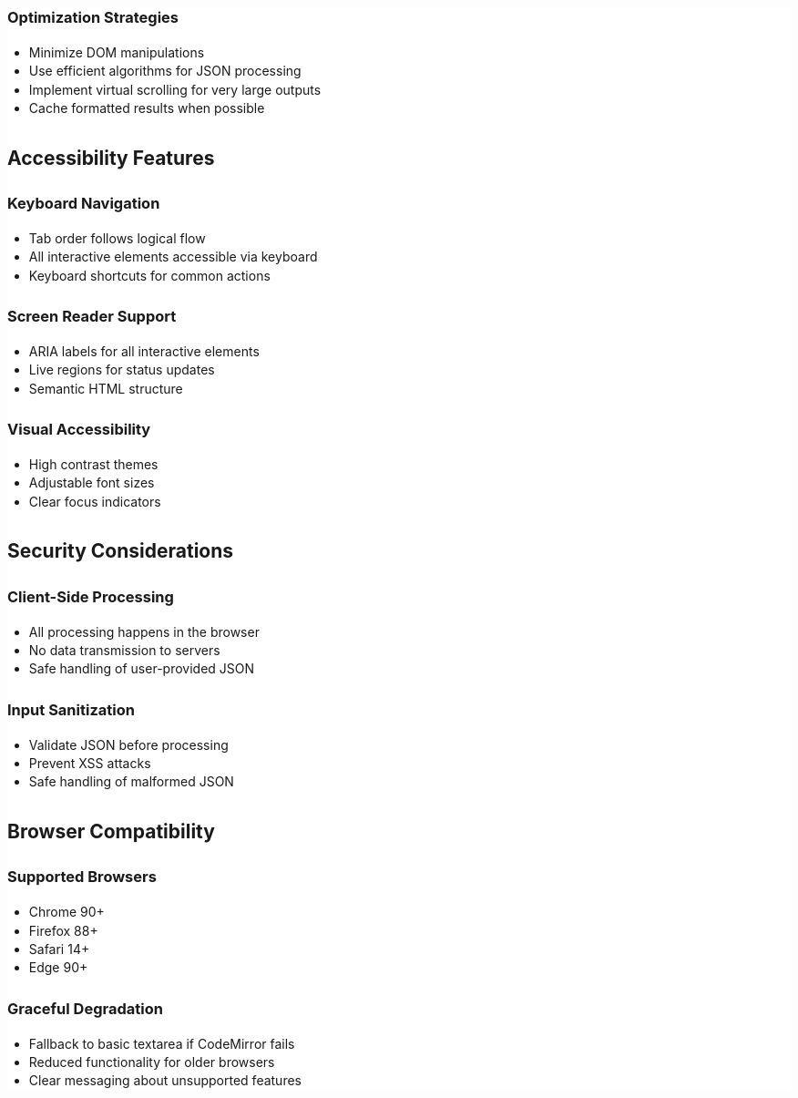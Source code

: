 ### Optimization Strategies
- Minimize DOM manipulations
- Use efficient algorithms for JSON processing
- Implement virtual scrolling for very large outputs
- Cache formatted results when possible

## Accessibility Features

### Keyboard Navigation
- Tab order follows logical flow
- All interactive elements accessible via keyboard
- Keyboard shortcuts for common actions

### Screen Reader Support
- ARIA labels for all interactive elements
- Live regions for status updates
- Semantic HTML structure

### Visual Accessibility
- High contrast themes
- Adjustable font sizes
- Clear focus indicators

## Security Considerations

### Client-Side Processing
- All processing happens in the browser
- No data transmission to servers
- Safe handling of user-provided JSON

### Input Sanitization
- Validate JSON before processing
- Prevent XSS attacks
- Safe handling of malformed JSON

## Browser Compatibility

### Supported Browsers
- Chrome 90+
- Firefox 88+
- Safari 14+
- Edge 90+

### Graceful Degradation
- Fallback to basic textarea if CodeMirror fails
- Reduced functionality for older browsers
- Clear messaging about unsupported features
